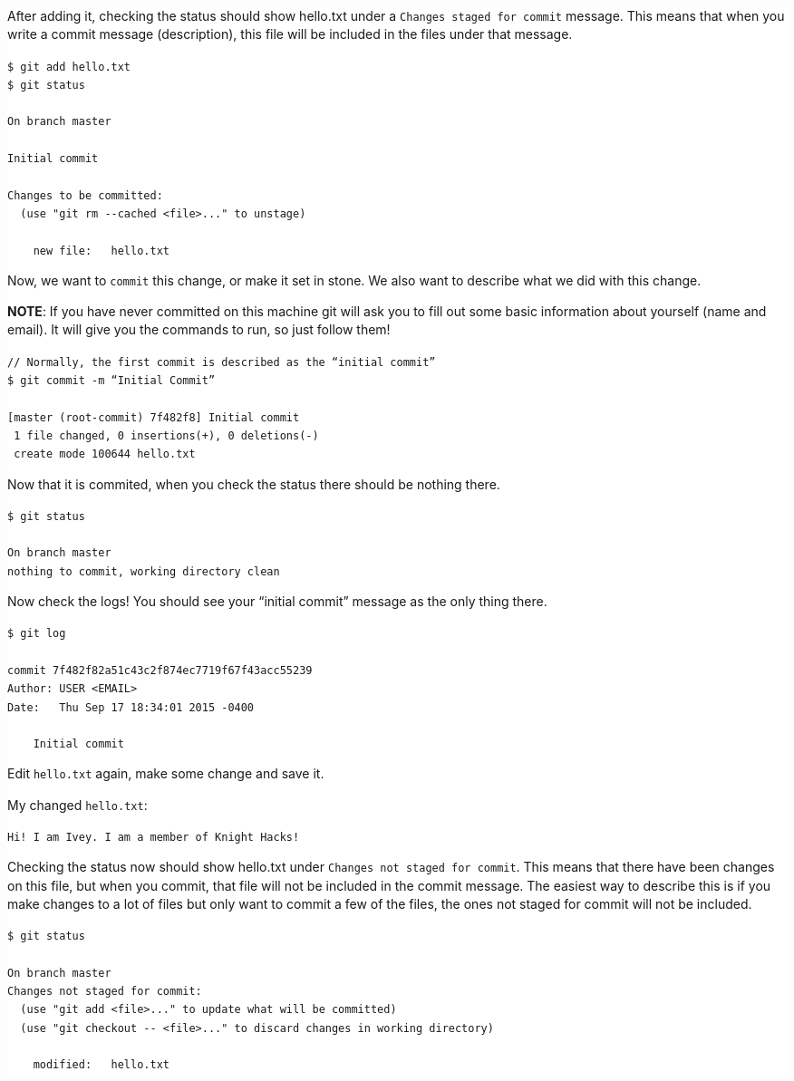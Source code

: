 After adding it, checking the status should show hello.txt under a `Changes staged for commit` message. This means that when you write a commit message (description), this file will be included in the files under that message.

```
$ git add hello.txt
$ git status

On branch master

Initial commit

Changes to be committed:
  (use "git rm --cached <file>..." to unstage)

	new file:   hello.txt
```
Now, we want to `commit` this change, or make it set in stone. We also want to describe what we did with this change.

**NOTE**: If you have never committed on this machine git will ask you to fill out some basic information about yourself (name and email). It will give you the commands to run, so just follow them!

```
// Normally, the first commit is described as the “initial commit”
$ git commit -m “Initial Commit”

[master (root-commit) 7f482f8] Initial commit
 1 file changed, 0 insertions(+), 0 deletions(-)
 create mode 100644 hello.txt
```
Now that it is commited, when you check the status there should be nothing there.
```
$ git status

On branch master
nothing to commit, working directory clean
```
Now check the logs! You should see your “initial commit” message as the only thing there.
```
$ git log

commit 7f482f82a51c43c2f874ec7719f67f43acc55239
Author: USER <EMAIL>
Date:   Thu Sep 17 18:34:01 2015 -0400

    Initial commit
```
Edit `hello.txt` again, make some change and save it.

My changed `hello.txt`:
```
Hi! I am Ivey. I am a member of Knight Hacks!
```
Checking the status now should show hello.txt under `Changes not staged for commit`. This means that there have been changes on this file, but when you commit, that file will not be included in the commit message. The easiest way to describe this is if you make changes to a lot of files but only want to commit a few of the files, the ones not staged for commit will not be included.
```
$ git status

On branch master
Changes not staged for commit:
  (use "git add <file>..." to update what will be committed)
  (use "git checkout -- <file>..." to discard changes in working directory)

	modified:   hello.txt

```